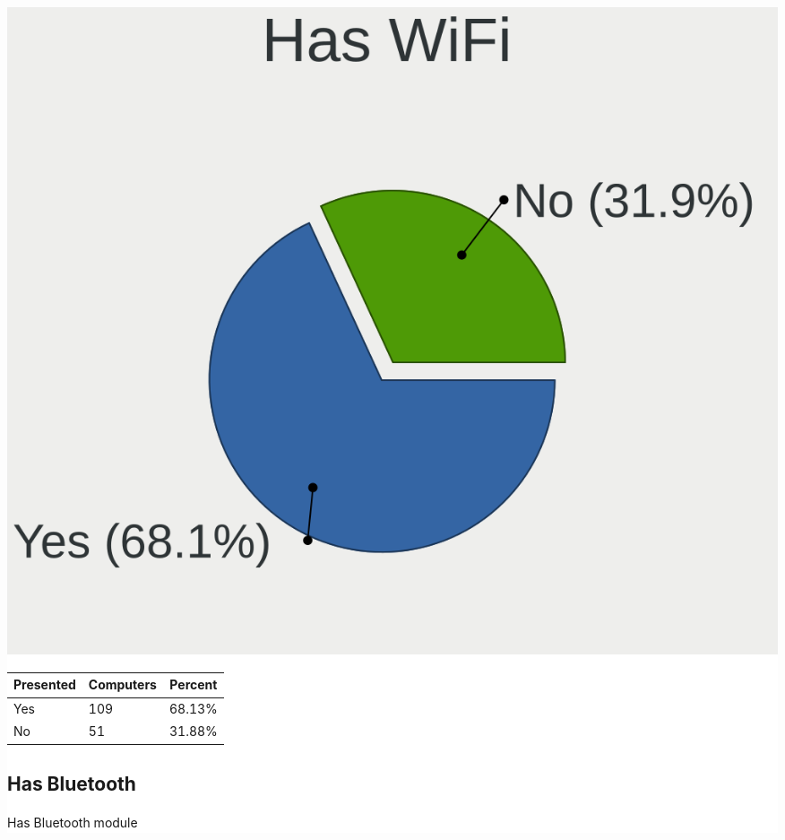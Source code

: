 ![Has WiFi](./All/images/pie_chart/node_has_wifi.svg)


| Presented | Computers | Percent |
|-----------|-----------|---------|
| Yes       | 109       | 68.13%  |
| No        | 51        | 31.88%  |

Has Bluetooth
-------------

Has Bluetooth module
